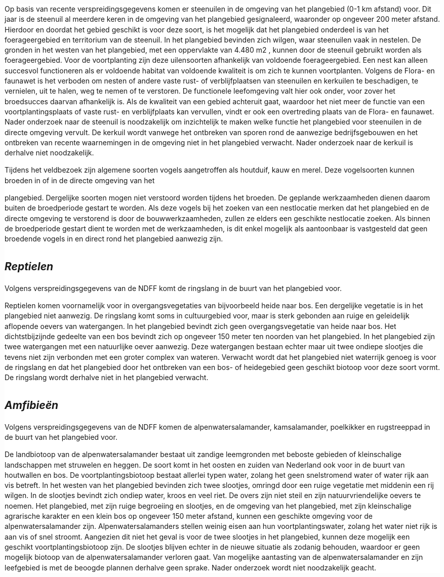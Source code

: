 Op basis van recente verspreidingsgegevens komen er steenuilen in de omgeving van het plangebied (0-1 km afstand) voor. Dit jaar is de steenuil al meerdere keren in de omgeving van het plangebied gesignaleerd, waaronder op ongeveer 200 meter afstand. Hierdoor en doordat het gebied geschikt is voor deze soort, is het mogelijk dat het plangebied onderdeel is van het foerageergebied en territorium van de steenuil. In het plangebied bevinden zich wilgen, waar steenuilen vaak in nestelen. De gronden in het westen van het plangebied, met een oppervlakte van 4.480 m2 , kunnen door de steenuil gebruikt worden als foerageergebied. Voor de voortplanting zijn deze uilensoorten afhankelijk van voldoende foerageergebied. Een nest kan alleen succesvol functioneren als er voldoende habitat van voldoende kwaliteit is om zich te kunnen voortplanten. Volgens de Flora- en faunawet is het verboden om nesten of andere vaste rust- of verblijfplaatsen van steenuilen en kerkuilen te beschadigen, te vernielen, uit te halen, weg te nemen of te verstoren. De functionele leefomgeving valt hier ook onder, voor zover het broedsucces daarvan afhankelijk is. Als de kwaliteit van een gebied achteruit gaat, waardoor het niet meer de functie van een voortplantingsplaats of vaste rust- en verblijfplaats kan vervullen, vindt er ook een overtreding plaats van de Flora- en faunawet. Nader onderzoek naar de steenuil is noodzakelijk om inzichtelijk te maken welke functie het plangebied voor steenuilen in de directe omgeving vervult. De kerkuil wordt vanwege het ontbreken van sporen rond de aanwezige bedrijfsgebouwen en het ontbreken van recente waarnemingen in de omgeving niet in het plangebied verwacht. Nader onderzoek naar de kerkuil is derhalve niet noodzakelijk.

Tijdens het veldbezoek zijn algemene soorten vogels aangetroffen als houtduif, kauw en merel. Deze vogelsoorten kunnen broeden in of in de directe omgeving van het

plangebied. Dergelijke soorten mogen niet verstoord worden tijdens het broeden. De geplande werkzaamheden dienen daarom buiten de broedperiode gestart te worden. Als deze vogels bij het zoeken van een nestlocatie merken dat het plangebied en de directe omgeving te verstorend is door de bouwwerkzaamheden, zullen ze elders een geschikte nestlocatie zoeken. Als binnen de broedperiode gestart dient te worden met de werkzaamheden, is dit enkel mogelijk als aantoonbaar is vastgesteld dat geen broedende vogels in en direct rond het plangebied aanwezig zijn.

## *Reptielen*

Volgens verspreidingsgegevens van de NDFF komt de ringslang in de buurt van het plangebied voor.

Reptielen komen voornamelijk voor in overgangsvegetaties van bijvoorbeeld heide naar bos. Een dergelijke vegetatie is in het plangebied niet aanwezig. De ringslang komt soms in cultuurgebied voor, maar is sterk gebonden aan ruige en geleidelijk aflopende oevers van watergangen. In het plangebied bevindt zich geen overgangsvegetatie van heide naar bos. Het dichtstbijzijnde gedeelte van een bos bevindt zich op ongeveer 150 meter ten noorden van het plangebied. In het plangebied zijn twee watergangen met een natuurlijke oever aanwezig. Deze watergangen bestaan echter maar uit twee ondiepe slootjes die tevens niet zijn verbonden met een groter complex van wateren. Verwacht wordt dat het plangebied niet waterrijk genoeg is voor de ringslang en dat het plangebied door het ontbreken van een bos- of heidegebied geen geschikt biotoop voor deze soort vormt. De ringslang wordt derhalve niet in het plangebied verwacht.

## *Amfibieën*

Volgens verspreidingsgegevens van de NDFF komen de alpenwatersalamander, kamsalamander, poelkikker en rugstreeppad in de buurt van het plangebied voor.

De landbiotoop van de alpenwatersalamander bestaat uit zandige leemgronden met beboste gebieden of kleinschalige landschappen met struwelen en heggen. De soort komt in het oosten en zuiden van Nederland ook voor in de buurt van houtwallen en bos. De voortplantingsbiotoop bestaat allerlei typen water, zolang het geen snelstromend water of water rijk aan vis betreft. In het westen van het plangebied bevinden zich twee slootjes, omringd door een ruige vegetatie met middenin een rij wilgen. In de slootjes bevindt zich ondiep water, kroos en veel riet. De overs zijn niet steil en zijn natuurvriendelijke oevers te noemen. Het plangebied, met zijn ruige begroeiing en slootjes, en de omgeving van het plangebied, met zijn kleinschalige agrarische karakter en een klein bos op ongeveer 150 meter afstand, kunnen een geschikte omgeving voor de alpenwatersalamander zijn. Alpenwatersalamanders stellen weinig eisen aan hun voortplantingswater, zolang het water niet rijk is aan vis of snel stroomt. Aangezien dit niet het geval is voor de twee slootjes in het plangebied, kunnen deze mogelijk een geschikt voortplantingsbiotoop zijn. De slootjes blijven echter in de nieuwe situatie als zodanig behouden, waardoor er geen mogelijk biotoop van de alpenwatersalamander verloren gaat. Van mogelijke aantasting van de alpenwatersalamander en zijn leefgebied is met de beoogde plannen derhalve geen sprake. Nader onderzoek wordt niet noodzakelijk geacht.
